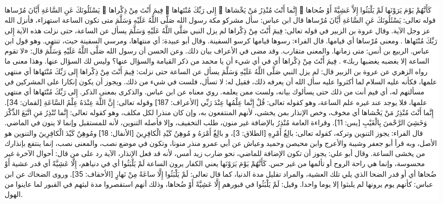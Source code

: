 يَسْئَلُونَكَ عَنِ السَّاعَةِ أَيَّانَ مُرْساها

فِيمَ أَنْتَ مِنْ ذِكْراها

إِلى رَبِّكَ مُنْتَهاها

إِنَّما أَنْتَ مُنْذِرُ مَنْ يَخْشاها

كَأَنَّهُمْ يَوْمَ يَرَوْنَها لَمْ يَلْبَثُوا إِلاَّ عَشِيَّةً أَوْ ضُحاها
قوله تعالى:
يَسْئَلُونَكَ عَنِ السَّاعَةِ أَيَّانَ مُرْساها
قال ابن عباس: سأل مشركو مكة رسول الله صَلَّى اللَّهُ عَلَيْهِ وَسَلَّمَ متى تكون الساعة استهزاء، فأنزل الله عز وجل الآية.
وقال عروة بن الزبير في قوله تعالى:
فِيمَ أَنْتَ مِنْ ذِكْراها
لم يزل النبي صَلَّى اللَّهُ عَلَيْهِ وَسَلَّمَ يسأل عن الساعة، حتى نزلت هذه الآية
إِلى رَبِّكَ مُنْتَهاها
. ومعنى
مُرْساها
أي قيامها. قال الفراء: رسوها قيامها كرسو السفينة.
وقال أبو عبيدة: أي منتهاها، ومرسي السفينة حيث، تنتهي. وهو قول ابن عباس. الربيع بن أنس: متى زمانها. والمعنى متقارب. وقد مضى في الأعراف بيان ذلك. وعن الحسن أن رسول الله صَلَّى اللَّهُ عَلَيْهِ وَسَلَّمَ قال:
«لا تقوم الساعة إلا بغضبه يغضبها ربك»
.
فِيمَ أَنْتَ مِنْ ذِكْراها
أي في أي شيء أن يا محمد من ذكر القيامة والسؤال عنها؟ وليس لك السؤال عنها. وهذا معنى ما رواه الزهري عن عروة بن الزبير قال: لم يزل النبي صَلَّى اللَّهُ عَلَيْهِ وَسَلَّمَ يسأل عن الساعة حتى نزلت:
فِيمَ أَنْتَ مِنْ ذِكْراها إِلى رَبِّكَ مُنْتَهاها
أي منتهى علمها، فكأنه عليه السلام لما أكثروا عليه سأل الله أن يعرفه ذلك، فقيل له: لا تسأل، فلست في شيء من ذلك. ويجوز أن يكون إنكارا على المشركين في مسألتهم له، أي فيم أنت من ذلك حتى يسألوك بيانه، ولست ممن يعلمه. روي معناه عن ابن عباس. والذكرى بمعنى الذكر.
إِلى رَبِّكَ مُنْتَهاها
أي منتهى علمها، فلا يوجد عند غيره علم الساعة، وهو كقوله تعالى:
قُلْ إِنَّما عِلْمُها عِنْدَ رَبِّي
[الأعراف: 187] وقوله تعالى:
إِنَّ اللَّهَ عِنْدَهُ عِلْمُ السَّاعَةِ
[لقمان: 34].
إِنَّما أَنْتَ مُنْذِرُ مَنْ يَخْشاها
أي مخوف، وخص الإنذار بمن يخشى، لأنهم المنتفعون به، وإن كان منذرا لكل مكلف، وهو كقوله تعالى:
إِنَّما تُنْذِرُ مَنِ اتَّبَعَ الذِّكْرَ وَخَشِيَ الرَّحْمنَ بِالْغَيْبِ
[يس: 11]. وقراءة العامة مُنْذِرُ بالإضافة غير منون، طلب التخفيف، وإلا فأصله التنوين، لأنه للمستقبل وإنما لا ينون في الماضي. قال الفراء: يجوز التنوين وتركه، كقوله تعالى:
بالِغُ أَمْرِهِ
[الطلاق: 3]، و
بالِغٌ أَمْرَهُ
و
مُوهِنُ كَيْدِ الْكافِرِينَ
[الأنفال: 18]
ومُوهِنٌ كَيْدَ الْكافِرِينَ
والتنوين هو الأصل، وبه قرأ أبو جعفر وشيبة والأعرج وابن محيصن وحميد وعياش عن أبي عمرو
منذر
منونا، وتكون في موضع نصب، والمعنى نصب، إنما ينتفع بإنذارك من يخشى الساعة.
وقال أبو علي: يجوز أن تكون الإضافة للماضي، نحو ضارب زيد أمس، لأنه قد فعل الإنذار، الآية رد على من قال: أحوال الآخرة غير محسوسة، وإنما هي راحة الروح أو تألمها من غير حس. كَأَنَّهُمْ يَوْمَ يَرَوْنَها يعني الكفار يرون الساعة لَمْ يَلْبَثُوا أي في دنياهم، إِلَّا عَشِيَّةً أي قدر عشية أَوْ ضُحاها أي أو قدر الضحا الذي يلي تلك العشية، والمراد تقليل مدة الدنيا، كما قال تعالى:
لَمْ يَلْبَثُوا إِلَّا ساعَةً مِنْ نَهارٍ
[الأحقاف: 35].
وروى الضحاك عن ابن عباس: كأنهم يوم يرونها لم يلبثوا إلا يوما واحدا.
وقيل: لَمْ يَلْبَثُوا في قبورهم إِلَّا عَشِيَّةً أَوْ ضُحاها، وذلك أنهم استقصروا مدة لبثهم في القبور لما عاينوا من الهول.